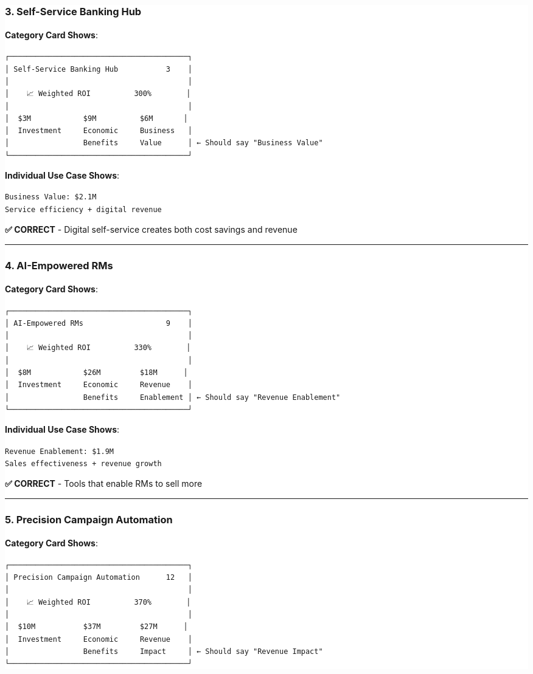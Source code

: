 
### 3. Self-Service Banking Hub

**Category Card Shows**:
```
┌─────────────────────────────────────────┐
│ Self-Service Banking Hub           3    │
│                                         │
│    📈 Weighted ROI          300%        │
│                                         │
│  $3M            $9M          $6M       │
│  Investment     Economic     Business   │
│                 Benefits     Value      │ ← Should say "Business Value"
└─────────────────────────────────────────┘
```

**Individual Use Case Shows**:
```
Business Value: $2.1M
Service efficiency + digital revenue
```

**✅ CORRECT** - Digital self-service creates both cost savings and revenue

---

### 4. AI-Empowered RMs

**Category Card Shows**:
```
┌─────────────────────────────────────────┐
│ AI‑Empowered RMs                   9    │
│                                         │
│    📈 Weighted ROI          330%        │
│                                         │
│  $8M            $26M         $18M      │
│  Investment     Economic     Revenue    │
│                 Benefits     Enablement │ ← Should say "Revenue Enablement"
└─────────────────────────────────────────┘
```

**Individual Use Case Shows**:
```
Revenue Enablement: $1.9M
Sales effectiveness + revenue growth
```

**✅ CORRECT** - Tools that enable RMs to sell more

---

### 5. Precision Campaign Automation

**Category Card Shows**:
```
┌─────────────────────────────────────────┐
│ Precision Campaign Automation      12   │
│                                         │
│    📈 Weighted ROI          370%        │
│                                         │
│  $10M           $37M         $27M      │
│  Investment     Economic     Revenue    │
│                 Benefits     Impact     │ ← Should say "Revenue Impact"
└─────────────────────────────────────────┘
```
